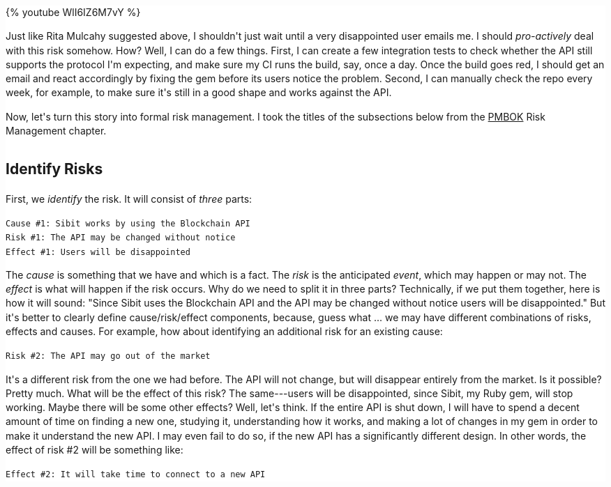 {% youtube WlI6IZ6M7vY %}

Just like Rita Mulcahy suggested above, I shouldn't just wait until
a very disappointed user emails me. I should _pro-actively_ deal with this risk somehow.
How? Well, I can do a few things. First, I can create a few integration tests
to check whether the API still supports the protocol I'm expecting, and
make sure my CI runs the build, say, once a day. Once the build goes
red, I should get an email and react accordingly by fixing the gem before
its users notice the problem. Second, I can manually check the repo every
week, for example, to make sure it's still in a good shape and works against
the API.

Now, let's turn this story into formal risk management. I took the titles
of the subsections below from the
[PMBOK](https://www.pmi.org/pmbok-guide-standards)
Risk Management chapter.

## Identify Risks

First, we _identify_ the risk. It will consist of _three_ parts:

```text
Cause #1: Sibit works by using the Blockchain API
Risk #1: The API may be changed without notice
Effect #1: Users will be disappointed
```

The _cause_ is something that we have and which is a fact. The _risk_ is the
anticipated _event_, which may happen or may not. The _effect_ is
what will happen if the risk occurs. Why do we need to split it in
three parts? Technically, if we put them together, here is how it will sound:
"Since Sibit uses the Blockchain API and the API may be changed without notice
users will be disappointed." But it's better to clearly
define cause/risk/effect components, because, guess what ... we may
have different combinations of risks, effects and causes.
For example, how about identifying an additional risk for an existing cause:

```text
Risk #2: The API may go out of the market
```

It's a different risk from the one we had before. The API will not change,
but will disappear entirely from the market. Is it possible? Pretty much.
What will be the effect of this risk? The same---users will be disappointed,
since Sibit, my Ruby gem, will stop working. Maybe there will be some
other effects? Well, let's think. If the entire API is shut down, I will
have to spend a decent amount of time on finding a new one, studying it,
understanding how it works, and making a lot of changes in my gem in order
to make it understand the new API. I may even fail to do so, if the new API
has a significantly different design. In other words, the effect of
risk #2 will be something like:

```text
Effect #2: It will take time to connect to a new API
```
